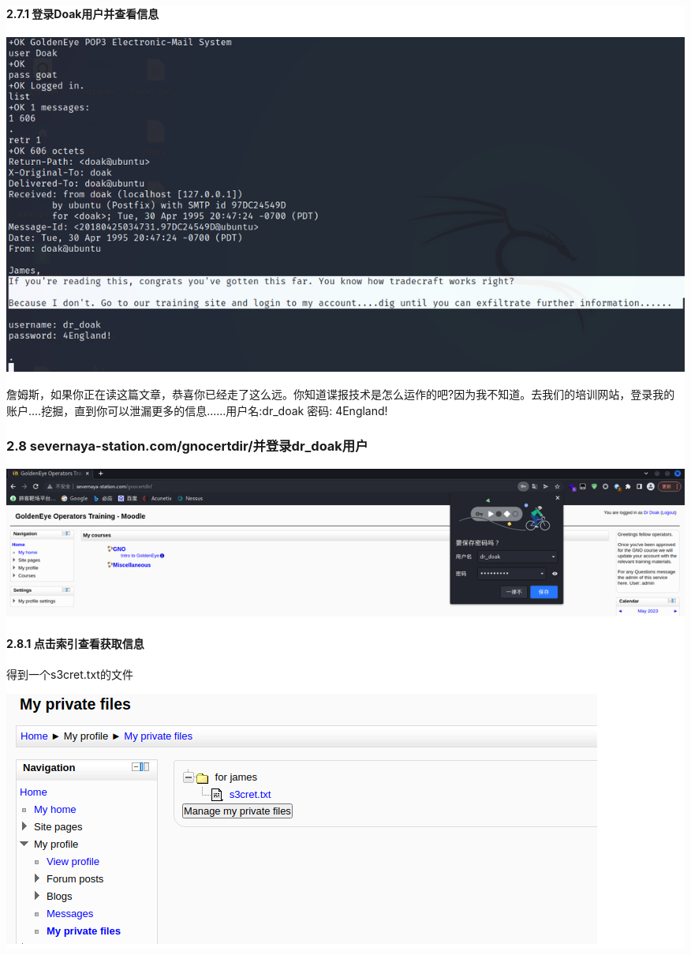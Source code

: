 #### 2.7.1 登录Doak用户并查看信息

![image-20230528152424534](CTF%E9%9D%B6%E5%9C%BA%E6%B8%97%E9%80%8Fimage/image-20230528152424534.png) 

詹姆斯，如果你正在读这篇文章，恭喜你已经走了这么远。你知道谍报技术是怎么运作的吧?因为我不知道。去我们的培训网站，登录我的账户....挖掘，直到你可以泄漏更多的信息......用户名:dr_doak 密码: 4England!

### 2.8 severnaya-station.com/gnocertdir/并登录dr_doak用户

![image-20230528152647292](CTF%E9%9D%B6%E5%9C%BA%E6%B8%97%E9%80%8Fimage/image-20230528152647292.png)

#### 2.8.1 点击索引查看获取信息

得到一个s3cret.txt的文件

![image-20230528152858527](CTF%E9%9D%B6%E5%9C%BA%E6%B8%97%E9%80%8Fimage/image-20230528152858527.png) 
